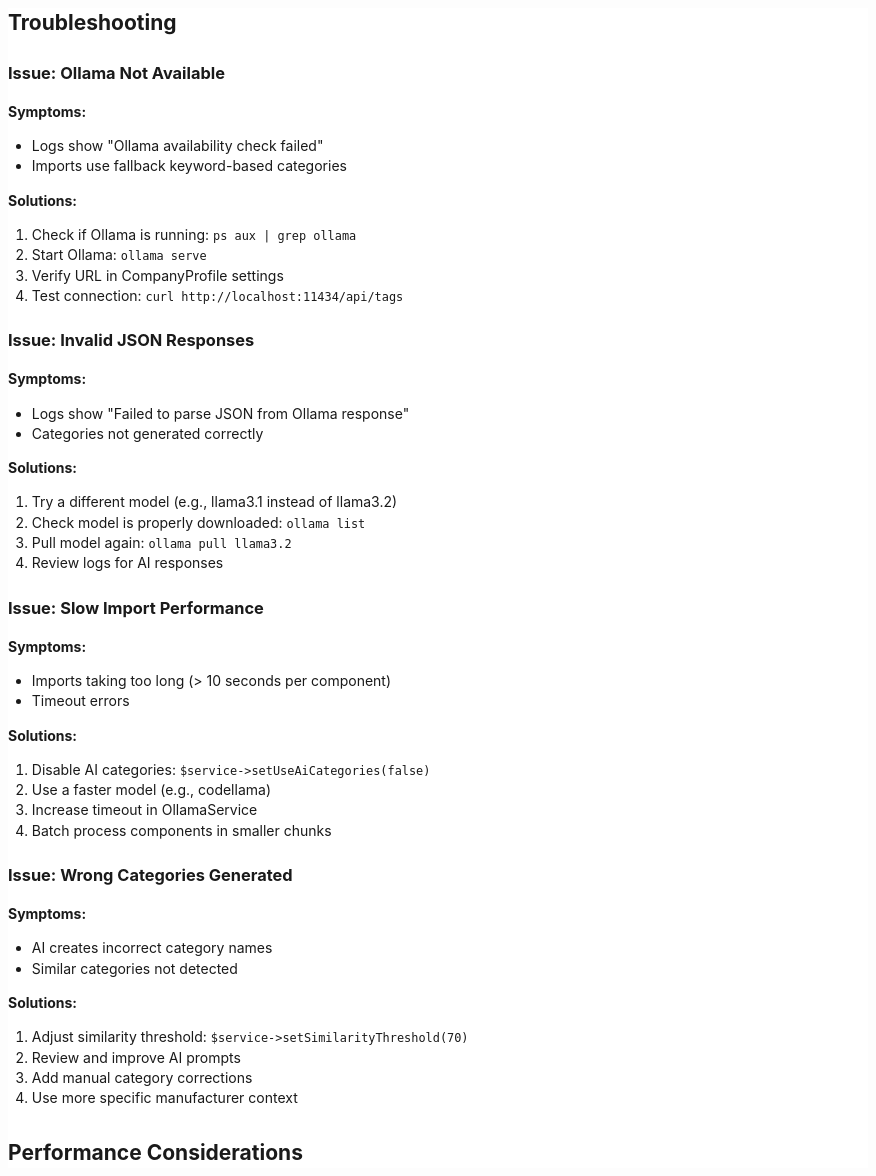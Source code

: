 ## Troubleshooting

### Issue: Ollama Not Available

**Symptoms:**
- Logs show "Ollama availability check failed"
- Imports use fallback keyword-based categories

**Solutions:**
1. Check if Ollama is running: `ps aux | grep ollama`
2. Start Ollama: `ollama serve`
3. Verify URL in CompanyProfile settings
4. Test connection: `curl http://localhost:11434/api/tags`

### Issue: Invalid JSON Responses

**Symptoms:**
- Logs show "Failed to parse JSON from Ollama response"
- Categories not generated correctly

**Solutions:**
1. Try a different model (e.g., llama3.1 instead of llama3.2)
2. Check model is properly downloaded: `ollama list`
3. Pull model again: `ollama pull llama3.2`
4. Review logs for AI responses

### Issue: Slow Import Performance

**Symptoms:**
- Imports taking too long (> 10 seconds per component)
- Timeout errors

**Solutions:**
1. Disable AI categories: `$service->setUseAiCategories(false)`
2. Use a faster model (e.g., codellama)
3. Increase timeout in OllamaService
4. Batch process components in smaller chunks

### Issue: Wrong Categories Generated

**Symptoms:**
- AI creates incorrect category names
- Similar categories not detected

**Solutions:**
1. Adjust similarity threshold: `$service->setSimilarityThreshold(70)`
2. Review and improve AI prompts
3. Add manual category corrections
4. Use more specific manufacturer context

## Performance Considerations
